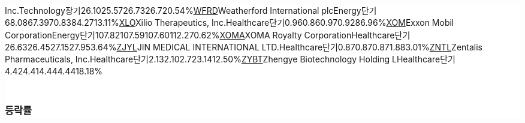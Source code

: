 Inc.</td><td>Technology</td><td>장기</td><td>26.10</td><td>25.57</td><td>26.73</td><td>26.72</td><td style="color: red">0.54%</td></tr><tr><td><a href="https://stockato.github.io/ticker/WFRD" target="_blank">WFRD</a></td><td>Weatherford International plc</td><td>Energy</td><td>단기</td><td>68.08</td><td>67.39</td><td>70.83</td><td>84.27</td><td style="color: red">13.11%</td></tr><tr><td><a href="https://stockato.github.io/ticker/XLO" target="_blank">XLO</a></td><td>Xilio Therapeutics, Inc.</td><td>Healthcare</td><td>단기</td><td>0.96</td><td>0.86</td><td>0.97</td><td>0.92</td><td style="color: red">86.96%</td></tr><tr><td><a href="https://stockato.github.io/ticker/XOM" target="_blank">XOM</a></td><td>Exxon Mobil Corporation</td><td>Energy</td><td>단기</td><td>107.82</td><td>107.59</td><td>107.60</td><td>112.27</td><td style="color: red">0.62%</td></tr><tr><td><a href="https://stockato.github.io/ticker/XOMA" target="_blank">XOMA</a></td><td>XOMA Royalty Corporation</td><td>Healthcare</td><td>단기</td><td>26.63</td><td>26.45</td><td>27.15</td><td>27.95</td><td style="color: red">3.64%</td></tr><tr><td><a href="https://stockato.github.io/ticker/ZJYL" target="_blank">ZJYL</a></td><td>JIN MEDICAL INTERNATIONAL LTD.</td><td>Healthcare</td><td>단기</td><td>0.87</td><td>0.87</td><td>0.87</td><td>1.88</td><td style="color: red">3.01%</td></tr><tr><td><a href="https://stockato.github.io/ticker/ZNTL" target="_blank">ZNTL</a></td><td>Zentalis Pharmaceuticals, Inc.</td><td>Healthcare</td><td>단기</td><td>2.13</td><td>2.10</td><td>2.72</td><td>3.14</td><td style="color: red">12.50%</td></tr><tr><td><a href="https://stockato.github.io/ticker/ZYBT" target="_blank">ZYBT</a></td><td>Zhengye Biotechnology Holding L</td><td>Healthcare</td><td>단기</td><td>4.42</td><td>4.41</td><td>4.44</td><td>4.44</td><td style="color: red">18.18%</td></tr></tbody></table><br><br>
### 등락률
